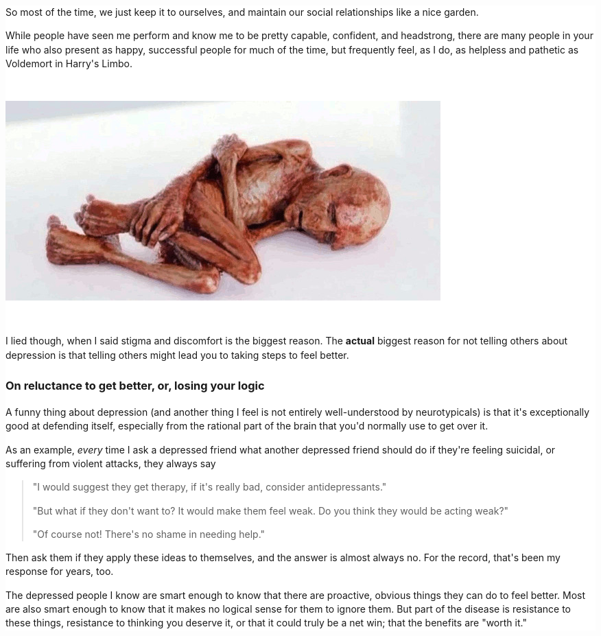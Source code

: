So most of the time, we just keep it to ourselves, and maintain our social
relationships like a nice garden.

While people have seen me perform and know me to be pretty capable, confident,
and headstrong, there are many people in your life who also present as happy,
successful people for much of the time, but frequently feel, as I do, as
helpless and pathetic as Voldemort in Harry's Limbo.

<img src="/img/2013/10/limbo_voldemort.jpg" alt="limbo Voldemort" style="width: 634px;margin: 30px auto;" />

I lied though, when I said stigma and discomfort is the biggest reason. The
**actual** biggest reason for not telling others about depression is that
telling others might lead you to taking steps to feel better.

<h3 id="on-reluctance-to-get-better-or-losing-your-logic">On reluctance to get better, or, losing your logic</h3>

A funny thing about depression (and another thing I feel is not entirely
well-understood by neurotypicals) is that it's exceptionally good at defending
itself, especially from the rational part of the brain that you'd normally use
to get over it.

As an example, _every_ time I ask a depressed friend what another depressed
friend should do if they're feeling suicidal, or suffering from violent attacks,
they always say

> "I would suggest they get therapy, if it's really bad, consider antidepressants."
>
> "But what if they don't want to? It would make them feel weak. Do you think they
> would be acting weak?"
>
> "Of course not! There's no shame in needing help."

Then ask them if they apply these ideas to themselves, and the answer is almost
always no. For the record, that's been my response for years, too.

The depressed people I know are smart enough to know that there are proactive,
obvious things they can do to feel better. Most are also smart enough to know
that it makes no logical sense for them to ignore them. But part of the disease is
resistance to these things, resistance to thinking you deserve it, or that it could
truly be a net win; that the benefits are "worth it."
